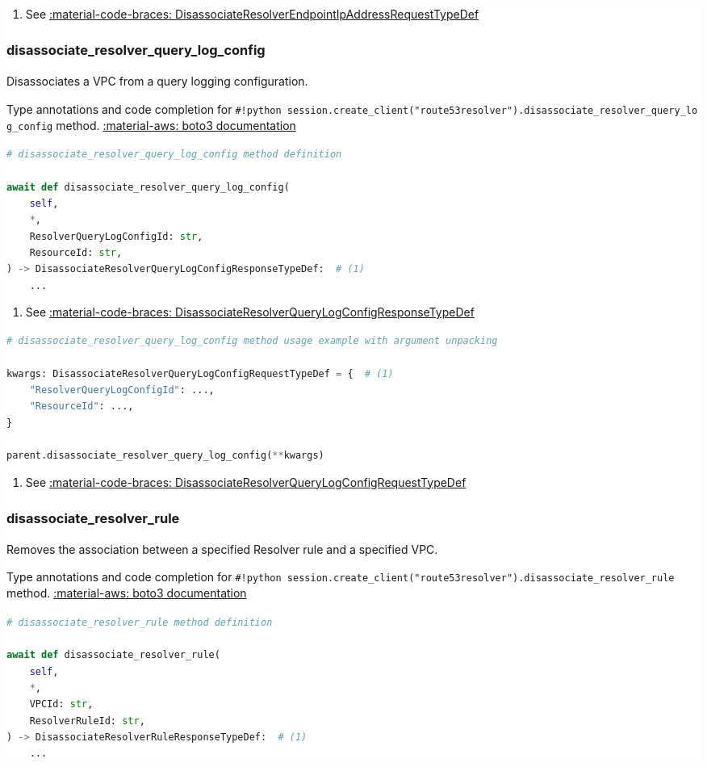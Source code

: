 1. See [:material-code-braces: DisassociateResolverEndpointIpAddressRequestTypeDef](./type_defs.md#disassociateresolverendpointipaddressrequesttypedef)

### disassociate\_resolver\_query\_log\_config

Disassociates a VPC from a query logging configuration.

Type annotations and code completion for `#!python session.create_client("route53resolver").disassociate_resolver_query_log_config` method.
[:material-aws: boto3 documentation](https://boto3.amazonaws.com/v1/documentation/api/latest/reference/services/route53resolver/client/disassociate_resolver_query_log_config.html)

```python
# disassociate_resolver_query_log_config method definition

await def disassociate_resolver_query_log_config(
    self,
    *,
    ResolverQueryLogConfigId: str,
    ResourceId: str,
) -> DisassociateResolverQueryLogConfigResponseTypeDef:  # (1)
    ...
```

1. See [:material-code-braces: DisassociateResolverQueryLogConfigResponseTypeDef](./type_defs.md#disassociateresolverquerylogconfigresponsetypedef)


```python
# disassociate_resolver_query_log_config method usage example with argument unpacking

kwargs: DisassociateResolverQueryLogConfigRequestTypeDef = {  # (1)
    "ResolverQueryLogConfigId": ...,
    "ResourceId": ...,
}

parent.disassociate_resolver_query_log_config(**kwargs)
```

1. See [:material-code-braces: DisassociateResolverQueryLogConfigRequestTypeDef](./type_defs.md#disassociateresolverquerylogconfigrequesttypedef)

### disassociate\_resolver\_rule

Removes the association between a specified Resolver rule and a specified VPC.

Type annotations and code completion for `#!python session.create_client("route53resolver").disassociate_resolver_rule` method.
[:material-aws: boto3 documentation](https://boto3.amazonaws.com/v1/documentation/api/latest/reference/services/route53resolver/client/disassociate_resolver_rule.html)

```python
# disassociate_resolver_rule method definition

await def disassociate_resolver_rule(
    self,
    *,
    VPCId: str,
    ResolverRuleId: str,
) -> DisassociateResolverRuleResponseTypeDef:  # (1)
    ...
```
